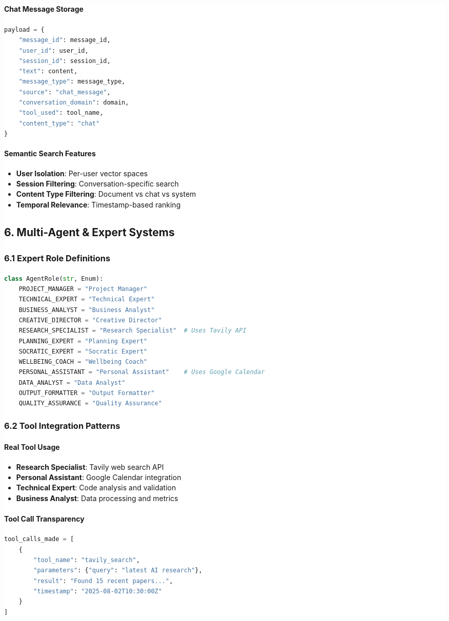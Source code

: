 #### Chat Message Storage
```python
payload = {
    "message_id": message_id,
    "user_id": user_id, 
    "session_id": session_id,
    "text": content,
    "message_type": message_type,
    "source": "chat_message",
    "conversation_domain": domain,
    "tool_used": tool_name,
    "content_type": "chat"
}
```

#### Semantic Search Features
- **User Isolation**: Per-user vector spaces
- **Session Filtering**: Conversation-specific search
- **Content Type Filtering**: Document vs chat vs system
- **Temporal Relevance**: Timestamp-based ranking

## 6. Multi-Agent & Expert Systems

### 6.1 Expert Role Definitions

```python
class AgentRole(str, Enum):
    PROJECT_MANAGER = "Project Manager"
    TECHNICAL_EXPERT = "Technical Expert" 
    BUSINESS_ANALYST = "Business Analyst"
    CREATIVE_DIRECTOR = "Creative Director"
    RESEARCH_SPECIALIST = "Research Specialist"  # Uses Tavily API
    PLANNING_EXPERT = "Planning Expert"
    SOCRATIC_EXPERT = "Socratic Expert"
    WELLBEING_COACH = "Wellbeing Coach"
    PERSONAL_ASSISTANT = "Personal Assistant"    # Uses Google Calendar
    DATA_ANALYST = "Data Analyst"
    OUTPUT_FORMATTER = "Output Formatter"
    QUALITY_ASSURANCE = "Quality Assurance"
```

### 6.2 Tool Integration Patterns

#### Real Tool Usage
- **Research Specialist**: Tavily web search API
- **Personal Assistant**: Google Calendar integration
- **Technical Expert**: Code analysis and validation
- **Business Analyst**: Data processing and metrics

#### Tool Call Transparency
```python
tool_calls_made = [
    {
        "tool_name": "tavily_search",
        "parameters": {"query": "latest AI research"},
        "result": "Found 15 recent papers...",
        "timestamp": "2025-08-02T10:30:00Z"
    }
]
```
